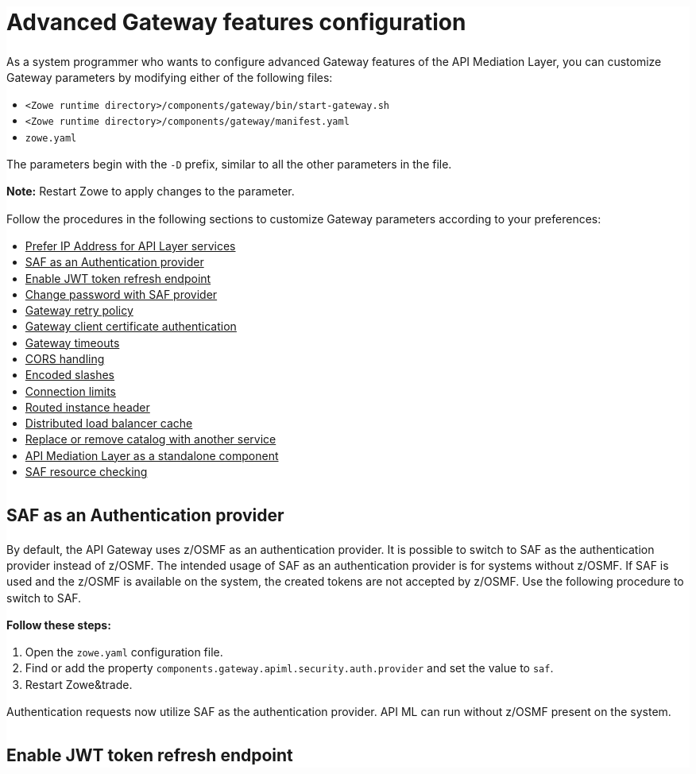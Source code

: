 # Advanced Gateway features configuration

As a system programmer who wants to configure advanced Gateway features of the API Mediation Layer, you can customize Gateway parameters by modifying either of the following files:

- `<Zowe runtime directory>/components/gateway/bin/start-gateway.sh` 
- `<Zowe runtime directory>/components/gateway/manifest.yaml`
- `zowe.yaml`

The parameters begin with the `-D` prefix, similar to all the other parameters in the file.

**Note:** Restart Zowe to apply changes to the parameter.

Follow the procedures in the following sections to customize Gateway parameters according to your preferences:

  * [Prefer IP Address for API Layer services](#prefer-ip-address-for-api-layer-services)
  * [SAF as an Authentication provider](#saf-as-an-authentication-provider)
  * [Enable JWT token refresh endpoint](#enable-jwt-token-refresh-endpoint)
  * [Change password with SAF provider](#change-password-with-saf-provider)
  * [Gateway retry policy](#gateway-retry-policy)
  * [Gateway client certificate authentication](#gateway-client-certificate-authentication)
  * [Gateway timeouts](#gateway-timeouts)
  * [CORS handling](#cors-handling)
  * [Encoded slashes](#encoded-slashes)
  * [Connection limits](#connection-limits)
  * [Routed instance header](#routed-instance-header)
  * [Distributed load balancer cache](#distributed-load-balancer-cache)
  * [Replace or remove catalog with another service](#replace-or-remove-catalog-with-another-service)
  * [API Mediation Layer as a standalone component](#api-mediation-layer-as-a-standalone-component)
  * [SAF resource checking](#saf-resource-checking)

## SAF as an Authentication provider

By default, the API Gateway uses z/OSMF as an authentication provider. It is possible to switch to SAF as the authentication
provider instead of z/OSMF. The intended usage of SAF as an authentication provider is for systems without z/OSMF.
If SAF is used and the z/OSMF is available on the system, the created tokens are not accepted by z/OSMF. Use
the following procedure to switch to SAF. 

**Follow these steps:**
     
1. Open the `zowe.yaml` configuration file.
2. Find or add the property `components.gateway.apiml.security.auth.provider` and set the value to `saf`.
3. Restart Zowe&trade.

Authentication requests now utilize SAF as the authentication provider. API ML can run without z/OSMF present on the system. 

## Enable JWT token refresh endpoint
